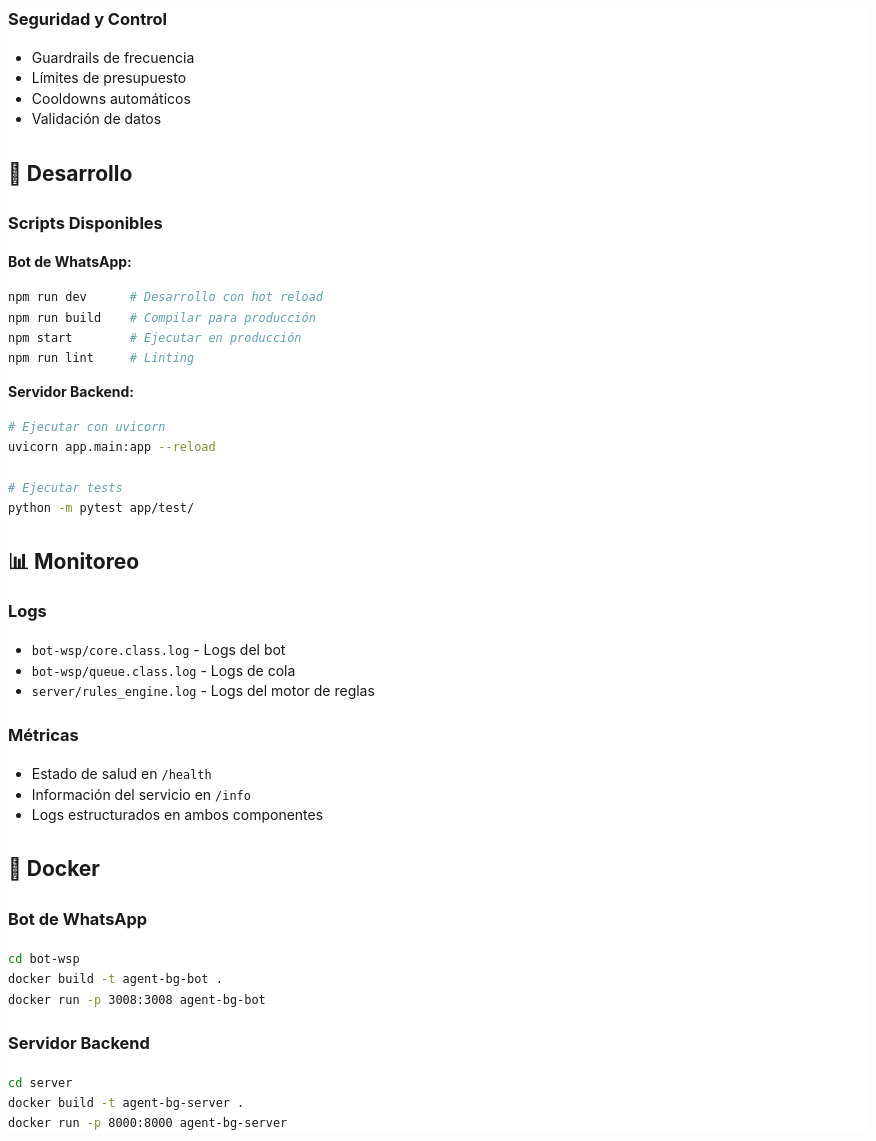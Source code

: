 ### Seguridad y Control
- Guardrails de frecuencia
- Límites de presupuesto
- Cooldowns automáticos
- Validación de datos

## 🔧 Desarrollo

### Scripts Disponibles

**Bot de WhatsApp:**
```bash
npm run dev      # Desarrollo con hot reload
npm run build    # Compilar para producción
npm start        # Ejecutar en producción
npm run lint     # Linting
```

**Servidor Backend:**
```bash
# Ejecutar con uvicorn
uvicorn app.main:app --reload

# Ejecutar tests
python -m pytest app/test/
```

## 📊 Monitoreo

### Logs
- `bot-wsp/core.class.log` - Logs del bot
- `bot-wsp/queue.class.log` - Logs de cola
- `server/rules_engine.log` - Logs del motor de reglas

### Métricas
- Estado de salud en `/health`
- Información del servicio en `/info`
- Logs estructurados en ambos componentes

## 🐳 Docker

### Bot de WhatsApp
```bash
cd bot-wsp
docker build -t agent-bg-bot .
docker run -p 3008:3008 agent-bg-bot
```

### Servidor Backend
```bash
cd server
docker build -t agent-bg-server .
docker run -p 8000:8000 agent-bg-server
```
